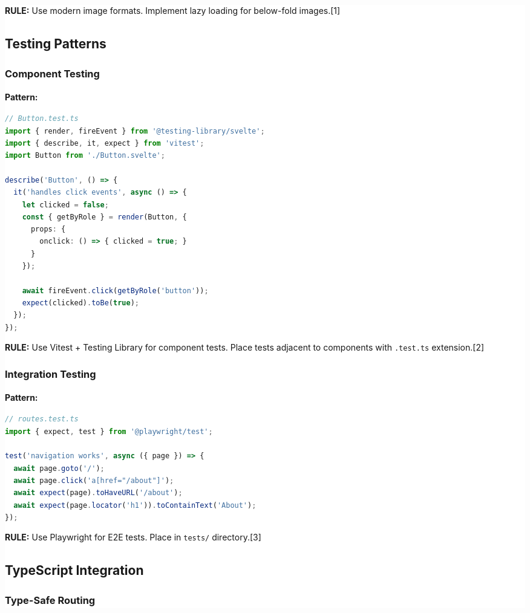 **RULE:** Use modern image formats. Implement lazy loading for below-fold images.[1]

## Testing Patterns

### Component Testing

**Pattern:**
```typescript
// Button.test.ts
import { render, fireEvent } from '@testing-library/svelte';
import { describe, it, expect } from 'vitest';
import Button from './Button.svelte';

describe('Button', () => {
  it('handles click events', async () => {
    let clicked = false;
    const { getByRole } = render(Button, {
      props: {
        onclick: () => { clicked = true; }
      }
    });
    
    await fireEvent.click(getByRole('button'));
    expect(clicked).toBe(true);
  });
});
```

**RULE:** Use Vitest + Testing Library for component tests. Place tests adjacent to components with `.test.ts` extension.[2]

### Integration Testing

**Pattern:**
```typescript
// routes.test.ts
import { expect, test } from '@playwright/test';

test('navigation works', async ({ page }) => {
  await page.goto('/');
  await page.click('a[href="/about"]');
  await expect(page).toHaveURL('/about');
  await expect(page.locator('h1')).toContainText('About');
});
```

**RULE:** Use Playwright for E2E tests. Place in `tests/` directory.[3]

## TypeScript Integration

### Type-Safe Routing
